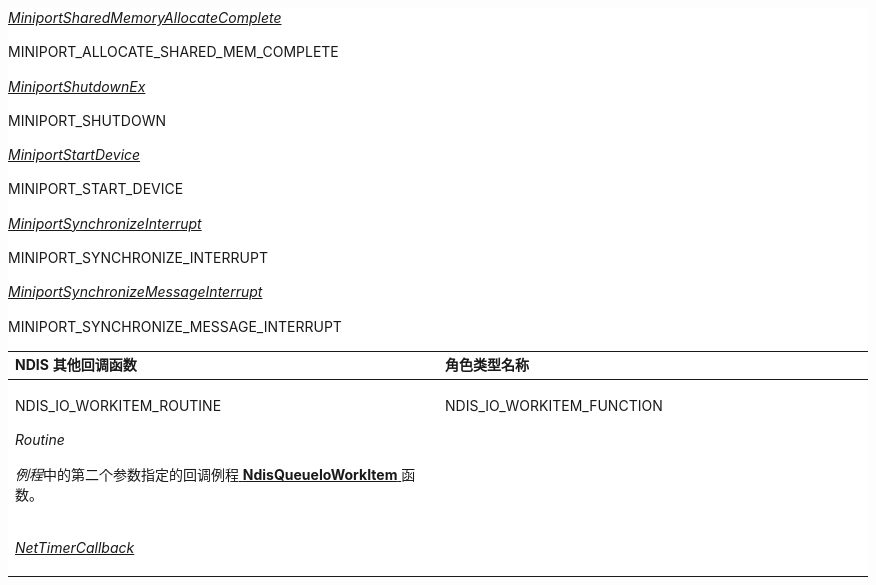 <td align="left"><p><a href="https://docs.microsoft.com/windows-hardware/drivers/ddi/content/ndis/nc-ndis-miniport_allocate_shared_mem_complete" data-raw-source="[&lt;em&gt;MiniportSharedMemoryAllocateComplete&lt;/em&gt;](https://docs.microsoft.com/windows-hardware/drivers/ddi/content/ndis/nc-ndis-miniport_allocate_shared_mem_complete)"><em>MiniportSharedMemoryAllocateComplete</em></a></p></td>
<td align="left"><p>MINIPORT_ALLOCATE_SHARED_MEM_COMPLETE</p></td>
</tr>
<tr class="even">
<td align="left"><p><a href="https://docs.microsoft.com/windows-hardware/drivers/ddi/content/ndis/nc-ndis-miniport_shutdown" data-raw-source="[&lt;em&gt;MiniportShutdownEx&lt;/em&gt;](https://docs.microsoft.com/windows-hardware/drivers/ddi/content/ndis/nc-ndis-miniport_shutdown)"><em>MiniportShutdownEx</em></a></p></td>
<td align="left"><p>MINIPORT_SHUTDOWN</p></td>
</tr>
<tr class="odd">
<td align="left"><p><a href="https://docs.microsoft.com/windows-hardware/drivers/ddi/content/ndis/nc-ndis-miniport_pnp_irp" data-raw-source="[&lt;em&gt;MiniportStartDevice&lt;/em&gt;](https://docs.microsoft.com/windows-hardware/drivers/ddi/content/ndis/nc-ndis-miniport_pnp_irp)"><em>MiniportStartDevice</em></a></p></td>
<td align="left"><p>MINIPORT_START_DEVICE</p></td>
</tr>
<tr class="even">
<td align="left"><p><a href="https://docs.microsoft.com/windows-hardware/drivers/ddi/content/ndis/nc-ndis-miniport_synchronize_interrupt" data-raw-source="[&lt;em&gt;MiniportSynchronizeInterrupt&lt;/em&gt;](https://docs.microsoft.com/windows-hardware/drivers/ddi/content/ndis/nc-ndis-miniport_synchronize_interrupt)"><em>MiniportSynchronizeInterrupt</em></a></p></td>
<td align="left"><p>MINIPORT_SYNCHRONIZE_INTERRUPT</p></td>
</tr>
<tr class="odd">
<td align="left"><p><a href="https://docs.microsoft.com/windows-hardware/drivers/ddi/content/ndis/nc-ndis-miniport_synchronize_interrupt" data-raw-source="[&lt;em&gt;MiniportSynchronizeMessageInterrupt&lt;/em&gt;](https://docs.microsoft.com/windows-hardware/drivers/ddi/content/ndis/nc-ndis-miniport_synchronize_interrupt)"><em>MiniportSynchronizeMessageInterrupt</em></a></p></td>
<td align="left"><p>MINIPORT_SYNCHRONIZE_MESSAGE_INTERRUPT</p></td>
</tr>
</tbody>
</table>

 

<table>
<colgroup>
<col width="50%" />
<col width="50%" />
</colgroup>
<thead>
<tr class="header">
<th align="left">NDIS 其他回调函数</th>
<th align="left">角色类型名称</th>
</tr>
</thead>
<tbody>
<tr class="odd">
<td align="left"><p>NDIS_IO_WORKITEM_ROUTINE</p>
<p><em>Routine</em></p>
<p><em>例程</em>中的第二个参数指定的回调例程<a href="https://docs.microsoft.com/windows-hardware/drivers/ddi/content/ndis/nf-ndis-ndisqueueioworkitem" data-raw-source="[&lt;strong&gt;NdisQueueIoWorkItem&lt;/strong&gt;](https://docs.microsoft.com/windows-hardware/drivers/ddi/content/ndis/nf-ndis-ndisqueueioworkitem)"> <strong>NdisQueueIoWorkItem</strong> </a>函数。</p></td>
<td align="left"><p>NDIS_IO_WORKITEM_FUNCTION</p></td>
</tr>
<tr class="even">
<td align="left"><p><a href="https://docs.microsoft.com/windows-hardware/drivers/ddi/content/ndis/nc-ndis-ndis_timer_function" data-raw-source="[&lt;em&gt;NetTimerCallback&lt;/em&gt;](https://docs.microsoft.com/windows-hardware/drivers/ddi/content/ndis/nc-ndis-ndis_timer_function)"><em>NetTimerCallback</em></a></p></td>